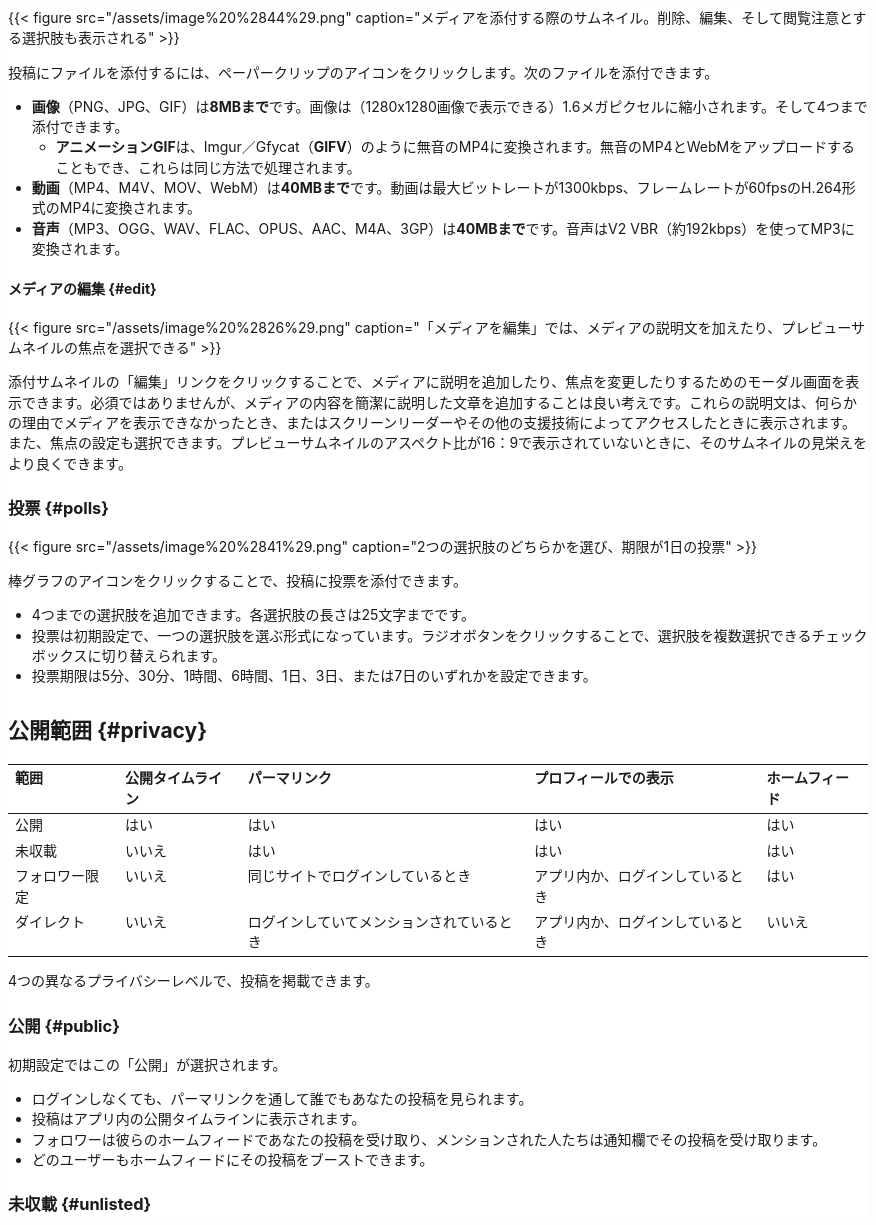 {{< figure src="/assets/image%20%2844%29.png" caption="メディアを添付する際のサムネイル。削除、編集、そして閲覧注意とする選択肢も表示される" >}}

投稿にファイルを添付するには、ペーパークリップのアイコンをクリックします。次のファイルを添付できます。

* **画像**（PNG、JPG、GIF）は**8MBまで**です。画像は（1280x1280画像で表示できる）1.6メガピクセルに縮小されます。そして4つまで添付できます。
  * **アニメーションGIF**は、Imgur／Gfycat（**GIFV**）のように無音のMP4に変換されます。無音のMP4とWebMをアップロードすることもでき、これらは同じ方法で処理されます。
* **動画**（MP4、M4V、MOV、WebM）は**40MBまで**です。動画は最大ビットレートが1300kbps、フレームレートが60fpsのH.264形式のMP4に変換されます。
* **音声**（MP3、OGG、WAV、FLAC、OPUS、AAC、M4A、3GP）は**40MBまで**です。音声はV2 VBR（約192kbps）を使ってMP3に変換されます。

#### メディアの編集 {#edit}

{{< figure src="/assets/image%20%2826%29.png" caption="「メディアを編集」では、メディアの説明文を加えたり、プレビューサムネイルの焦点を選択できる" >}}

添付サムネイルの「編集」リンクをクリックすることで、メディアに説明を追加したり、焦点を変更したりするためのモーダル画面を表示できます。必須ではありませんが、メディアの内容を簡潔に説明した文章を追加することは良い考えです。これらの説明文は、何らかの理由でメディアを表示できなかったとき、またはスクリーンリーダーやその他の支援技術によってアクセスしたときに表示されます。また、焦点の設定も選択できます。プレビューサムネイルのアスペクト比が16：9で表示されていないときに、そのサムネイルの見栄えをより良くできます。

### 投票 {#polls}

{{< figure src="/assets/image%20%2841%29.png" caption="2つの選択肢のどちらかを選び、期限が1日の投票" >}}

棒グラフのアイコンをクリックすることで、投稿に投票を添付できます。

* 4つまでの選択肢を追加できます。各選択肢の長さは25文字までです。
* 投票は初期設定で、一つの選択肢を選ぶ形式になっています。ラジオボタンをクリックすることで、選択肢を複数選択できるチェックボックスに切り替えられます。
* 投票期限は5分、30分、1時間、6時間、1日、3日、または7日のいずれかを設定できます。

## 公開範囲 {#privacy}

| 範囲             | 公開タイムライン    | パーマリンク       | プロフィールでの表示 | ホームフィード     |
| :-------------- | :-------------- | :-------------- | :-------------- | :-------------- |
| 公開             | はい             | はい             | はい             | はい             |
| 未収載           | いいえ            | はい             | はい             | はい             |
| フォロワー限定     | いいえ            | 同じサイトでログインしているとき | アプリ内か、ログインしているとき | はい |
| ダイレクト        | いいえ            | ログインしていてメンションされているとき | アプリ内か、ログインしているとき | いいえ |

4つの異なるプライバシーレベルで、投稿を掲載できます。

### 公開 {#public}

初期設定ではこの「公開」が選択されます。

* ログインしなくても、パーマリンクを通して誰でもあなたの投稿を見られます。
* 投稿はアプリ内の公開タイムラインに表示されます。
* フォロワーは彼らのホームフィードであなたの投稿を受け取り、メンションされた人たちは通知欄でその投稿を受け取ります。
* どのユーザーもホームフィードにその投稿をブーストできます。

### 未収載 {#unlisted}

